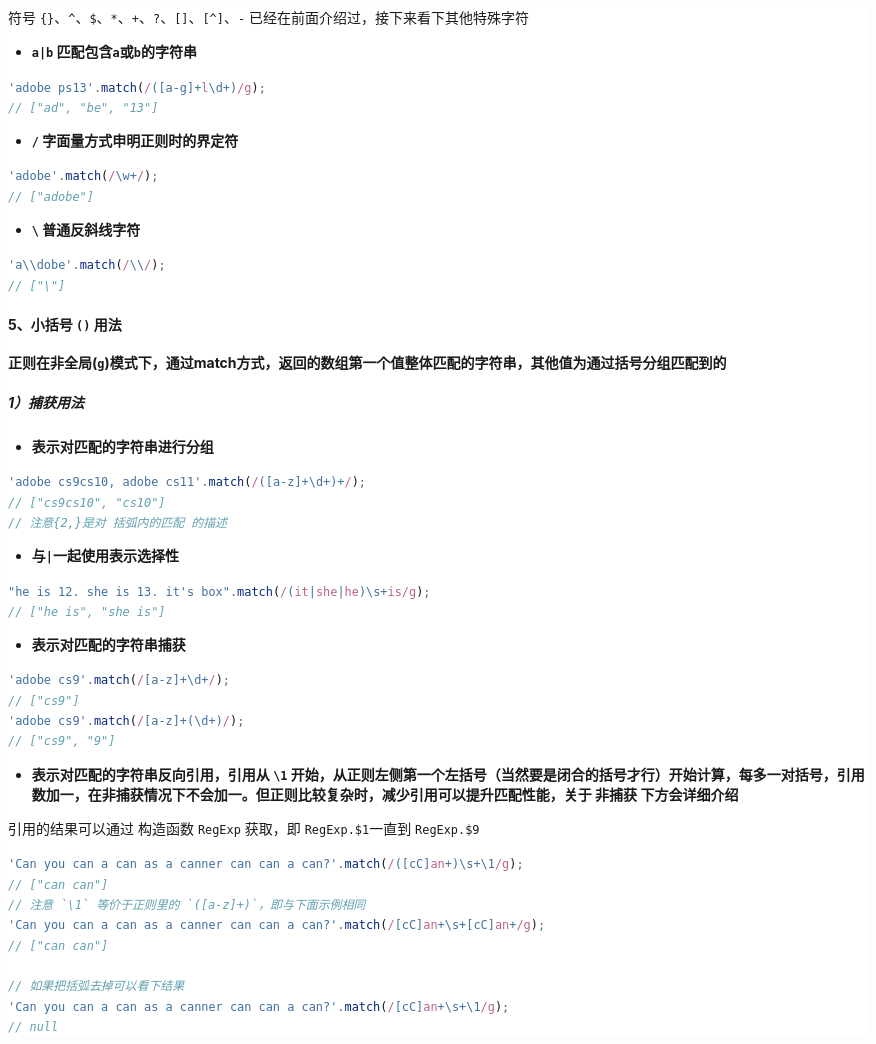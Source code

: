 符号 `{}`、`^`、`$`、`*`、`+`、`?`、`[]`、`[^]`、`-` 已经在前面介绍过，接下来看下其他特殊字符

- **`a|b` 匹配包含`a`或`b`的字符串**

```javascript
'adobe ps13'.match(/([a-g]+l\d+)/g);
// ["ad", "be", "13"]
```

- **`/` 字面量方式申明正则时的界定符**

```javascript
'adobe'.match(/\w+/);
// ["adobe"]
```

- **`\` 普通反斜线字符**

```javascript
'a\\dobe'.match(/\\/);
// ["\"]
```


#### 5、小括号 `()` 用法

**正则在非全局(`g`)模式下，通过match方式，返回的数组第一个值整体匹配的字符串，其他值为通过括号分组匹配到的**

##### 1）捕获用法

- **表示对匹配的字符串进行分组**

```javascript
'adobe cs9cs10, adobe cs11'.match(/([a-z]+\d+)+/);
// ["cs9cs10", "cs10"]
// 注意{2,}是对 括弧内的匹配 的描述
```

- **与`|`一起使用表示选择性**

```javascript
"he is 12. she is 13. it's box".match(/(it|she|he)\s+is/g);
// ["he is", "she is"]
```

- **表示对匹配的字符串捕获**

```javascript
'adobe cs9'.match(/[a-z]+\d+/);
// ["cs9"]
'adobe cs9'.match(/[a-z]+(\d+)/);
// ["cs9", "9"]
```

- **表示对匹配的字符串反向引用，引用从 `\1` 开始，从正则左侧第一个左括号（当然要是闭合的括号才行）开始计算，每多一对括号，引用数加一，在非捕获情况下不会加一。但正则比较复杂时，减少引用可以提升匹配性能，关于 非捕获 下方会详细介绍**

引用的结果可以通过 构造函数 `RegExp` 获取，即 `RegExp.$1`一直到 `RegExp.$9`

```javascript
'Can you can a can as a canner can can a can?'.match(/([cC]an+)\s+\1/g);
// ["can can"]
// 注意 `\1` 等价于正则里的 `([a-z]+)`，即与下面示例相同
'Can you can a can as a canner can can a can?'.match(/[cC]an+\s+[cC]an+/g);
// ["can can"]

// 如果把括弧去掉可以看下结果
'Can you can a can as a canner can can a can?'.match(/[cC]an+\s+\1/g);
// null
```
